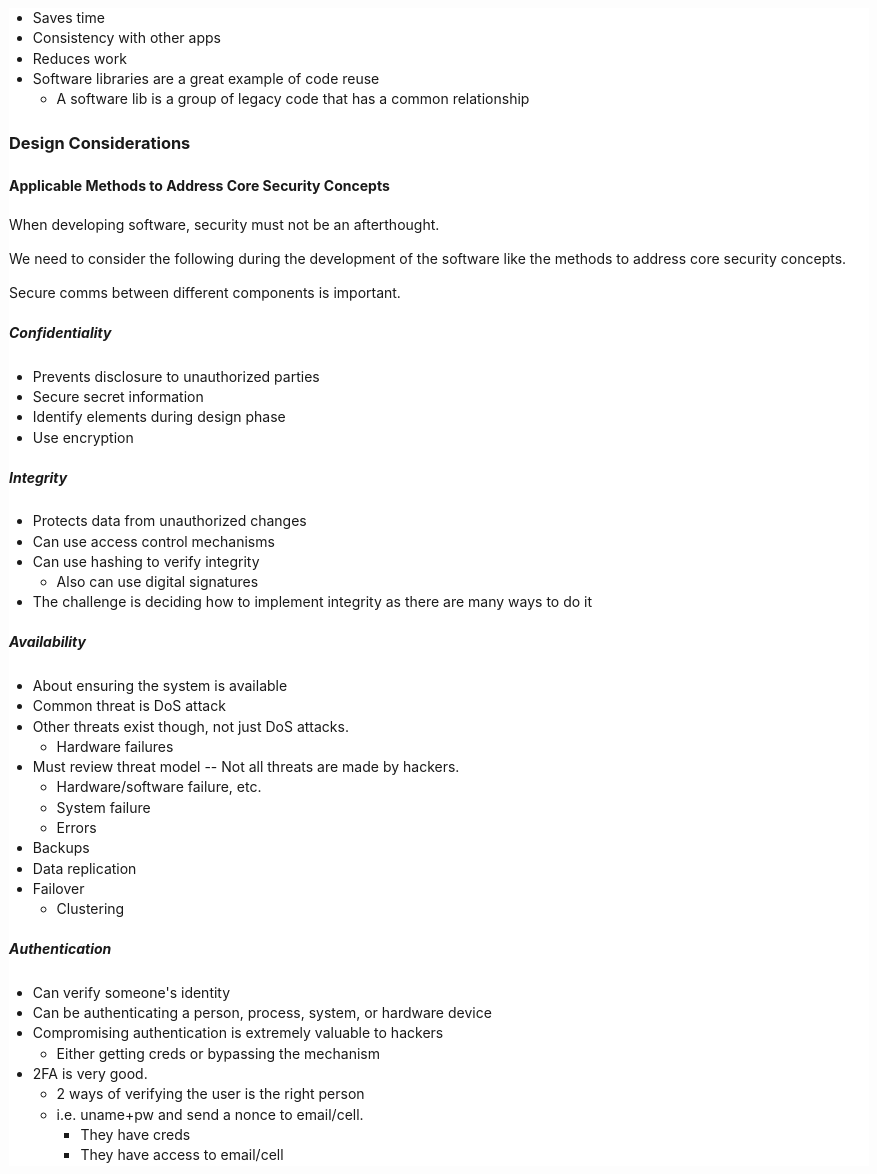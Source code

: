 - Saves time
- Consistency with other apps
- Reduces work
- Software libraries are a great example of code reuse
  - A software lib is a group of legacy code that has a common relationship

### Design Considerations

#### Applicable Methods to Address Core Security Concepts

When developing software, security must not be an afterthought.

We need to consider the following during the development of the software like the methods to address core security concepts.

Secure comms between different components is important.

##### Confidentiality

- Prevents disclosure to unauthorized parties
- Secure secret information
- Identify elements during design phase
- Use encryption

##### Integrity

- Protects data from unauthorized changes
- Can use access control mechanisms
- Can use hashing to verify integrity
  - Also can use digital signatures
- The challenge is deciding how to implement integrity as there are many ways to do it

##### Availability

- About ensuring the system is available
- Common threat is DoS attack
- Other threats exist though, not just DoS attacks.
  - Hardware failures
- Must review threat model -- Not all threats are made by hackers. 
  - Hardware/software failure, etc.
  - System failure
  - Errors
- Backups
- Data replication
- Failover
  - Clustering

##### Authentication

- Can verify someone's identity
- Can be authenticating a person, process, system, or hardware device
- Compromising authentication is extremely valuable to hackers
  - Either getting creds or bypassing the mechanism
- 2FA is very good.
  - 2 ways of verifying the user is the right person
  - i.e. uname+pw and send a nonce to email/cell.
    - They have creds
    - They have access to email/cell
